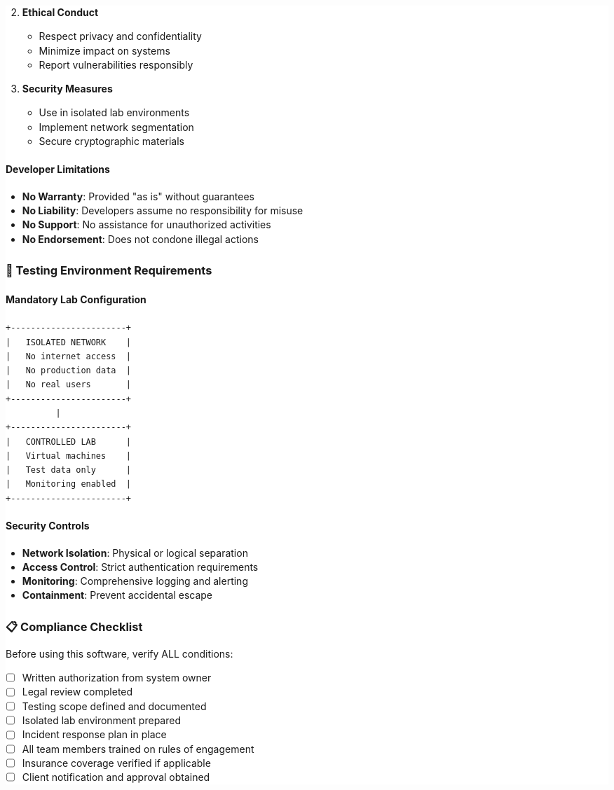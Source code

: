 2. **Ethical Conduct**
   - Respect privacy and confidentiality
   - Minimize impact on systems
   - Report vulnerabilities responsibly

3. **Security Measures**
   - Use in isolated lab environments
   - Implement network segmentation
   - Secure cryptographic materials

#### Developer Limitations

- **No Warranty**: Provided "as is" without guarantees
- **No Liability**: Developers assume no responsibility for misuse
- **No Support**: No assistance for unauthorized activities
- **No Endorsement**: Does not condone illegal actions

### 🧪 Testing Environment Requirements

#### Mandatory Lab Configuration

```
+-----------------------+
|   ISOLATED NETWORK    |
|   No internet access  |
|   No production data  |
|   No real users       |
+-----------------------+
          |
+-----------------------+
|   CONTROLLED LAB      |
|   Virtual machines    |
|   Test data only      |
|   Monitoring enabled  |
+-----------------------+
```

#### Security Controls

- **Network Isolation**: Physical or logical separation
- **Access Control**: Strict authentication requirements
- **Monitoring**: Comprehensive logging and alerting
- **Containment**: Prevent accidental escape

### 📋 Compliance Checklist

Before using this software, verify ALL conditions:

- [ ] Written authorization from system owner
- [ ] Legal review completed
- [ ] Testing scope defined and documented
- [ ] Isolated lab environment prepared
- [ ] Incident response plan in place
- [ ] All team members trained on rules of engagement
- [ ] Insurance coverage verified if applicable
- [ ] Client notification and approval obtained
